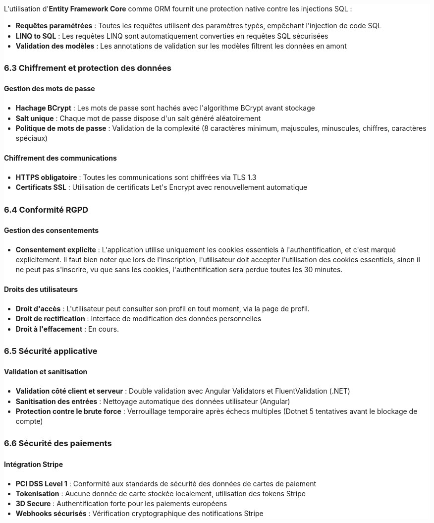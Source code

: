 L'utilisation d'**Entity Framework Core** comme ORM fournit une protection native contre les injections SQL :

- **Requêtes paramétrées** : Toutes les requêtes utilisent des paramètres typés, empêchant l'injection de code SQL
- **LINQ to SQL** : Les requêtes LINQ sont automatiquement converties en requêtes SQL sécurisées
- **Validation des modèles** : Les annotations de validation sur les modèles filtrent les données en amont

### 6.3 Chiffrement et protection des données

#### Gestion des mots de passe

- **Hachage BCrypt** : Les mots de passe sont hachés avec l'algorithme BCrypt avant stockage
- **Salt unique** : Chaque mot de passe dispose d'un salt généré aléatoirement
- **Politique de mots de passe** : Validation de la complexité (8 caractères minimum, majuscules, minuscules, chiffres, caractères spéciaux)

#### Chiffrement des communications

- **HTTPS obligatoire** : Toutes les communications sont chiffrées via TLS 1.3
- **Certificats SSL** : Utilisation de certificats Let's Encrypt avec renouvellement automatique

### 6.4 Conformité RGPD

#### Gestion des consentements

- **Consentement explicite** : L'application utilise uniquement les cookies essentiels à l'authentification, et c'est marqué explicitement. Il faut bien noter que lors de l'inscription, l'utilisateur doit accepter l'utilisation des cookies essentiels, sinon il ne peut pas s'inscrire, vu que sans les cookies, l'authentification sera perdue toutes les 30 minutes.

#### Droits des utilisateurs

- **Droit d'accès** : L'utilisateur peut consulter son profil en tout moment, via la page de profil.
- **Droit de rectification** : Interface de modification des données personnelles
- **Droit à l'effacement** : En cours.

### 6.5 Sécurité applicative

#### Validation et sanitisation

- **Validation côté client et serveur** : Double validation avec Angular Validators et FluentValidation (.NET)
- **Sanitisation des entrées** : Nettoyage automatique des données utilisateur (Angular)
- **Protection contre le brute force** : Verrouillage temporaire après échecs multiples (Dotnet 5 tentatives avant le blockage de compte)

### 6.6 Sécurité des paiements

#### Intégration Stripe

- **PCI DSS Level 1** : Conformité aux standards de sécurité des données de cartes de paiement
- **Tokenisation** : Aucune donnée de carte stockée localement, utilisation des tokens Stripe
- **3D Secure** : Authentification forte pour les paiements européens
- **Webhooks sécurisés** : Vérification cryptographique des notifications Stripe
